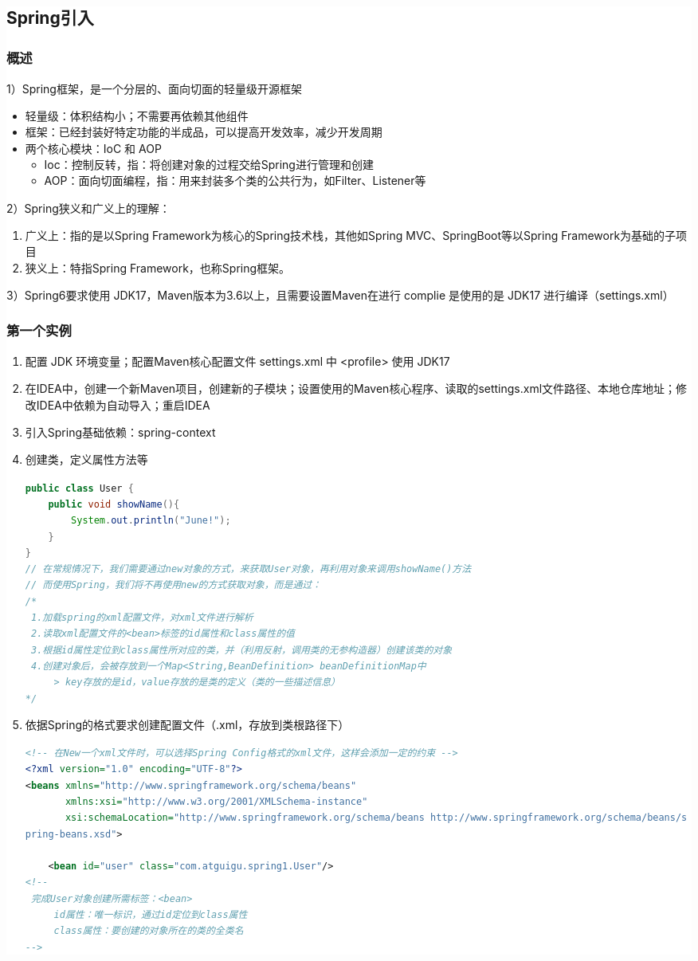 ## Spring引入

### 概述

1）Spring框架，是一个分层的、面向切面的轻量级开源框架

- 轻量级：体积结构小；不需要再依赖其他组件
- 框架：已经封装好特定功能的半成品，可以提高开发效率，减少开发周期
- 两个核心模块：IoC 和 AOP
  - Ioc：控制反转，指：将创建对象的过程交给Spring进行管理和创建
  - AOP：面向切面编程，指：用来封装多个类的公共行为，如Filter、Listener等



2）Spring狭义和广义上的理解：

1. 广义上：指的是以Spring  Framework为核心的Spring技术栈，其他如Spring MVC、SpringBoot等以Spring Framework为基础的子项目
2. 狭义上：特指Spring Framework，也称Spring框架。



3）Spring6要求使用 JDK17，Maven版本为3.6以上，且需要设置Maven在进行 complie 是使用的是 JDK17 进行编译（settings.xml）







### 第一个实例

1. 配置 JDK 环境变量；配置Maven核心配置文件 settings.xml 中 \<profile> 使用 JDK17

2. 在IDEA中，创建一个新Maven项目，创建新的子模块；设置使用的Maven核心程序、读取的settings.xml文件路径、本地仓库地址；修改IDEA中依赖为自动导入；重启IDEA

3. 引入Spring基础依赖：spring-context

4. 创建类，定义属性方法等

   ```java
   public class User {
       public void showName(){
           System.out.println("June!");
       }
   }
   // 在常规情况下，我们需要通过new对象的方式，来获取User对象，再利用对象来调用showName()方法
   // 而使用Spring，我们将不再使用new的方式获取对象，而是通过：
   /* 	
   	1.加载spring的xml配置文件，对xml文件进行解析
   	2.读取xml配置文件的<bean>标签的id属性和class属性的值
   	3.根据id属性定位到class属性所对应的类，并（利用反射，调用类的无参构造器）创建该类的对象
   	4.创建对象后，会被存放到一个Map<String,BeanDefinition> beanDefinitionMap中
   		> key存放的是id，value存放的是类的定义（类的一些描述信息）
   */
   ```

5. 依据Spring的格式要求创建配置文件（.xml，存放到类根路径下）

   ```xml
   <!-- 在New一个xml文件时，可以选择Spring Config格式的xml文件，这样会添加一定的约束 -->
   <?xml version="1.0" encoding="UTF-8"?>
   <beans xmlns="http://www.springframework.org/schema/beans"
          xmlns:xsi="http://www.w3.org/2001/XMLSchema-instance"
          xsi:schemaLocation="http://www.springframework.org/schema/beans http://www.springframework.org/schema/beans/spring-beans.xsd">
       
       <bean id="user" class="com.atguigu.spring1.User"/>
   <!--
   	完成User对象创建所需标签：<bean> 
   		id属性：唯一标识，通过id定位到class属性
   		class属性：要创建的对象所在的类的全类名
   -->
   ```